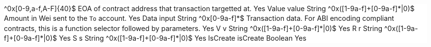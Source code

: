   <td>^0x[0-9,a-f,A-F]{40}$</td>
  <td>EOA of contract address that transaction targetted at.</td>
  <td>Yes</td>
</tr>
<tr>
  <td>Value</td>
  <td>value</td>
  <td>String</td>
  <td>^0x([1-9a-f]+[0-9a-f]*|0)$</td>
  <td>Amount in Wei sent to the <code>To</code> account.</td>
  <td>Yes</td>
</tr>
<tr>
  <td>Data</td>
  <td>input</td>
  <td>String</td>
  <td>^0x[0-9a-f]*$</td>
  <td>Transaction data. For ABI encoding compliant contracts, this is a function selector followed by parameters.</td>
  <td>Yes</td>
</tr>
<tr>
  <td>V</td>
  <td>v</td>
  <td>String</td>
  <td>^0x([1-9a-f]+[0-9a-f]*|0)$</td>
  <td></td>
  <td>Yes</td>
</tr>
<tr>
  <td>R</td>
  <td>r</td>
  <td>String</td>
  <td>^0x([1-9a-f]+[0-9a-f]*|0)$</td>
  <td></td>
  <td>Yes</td>
</tr>
<tr>
  <td>S</td>
  <td>s</td>
  <td>String</td>
  <td>^0x([1-9a-f]+[0-9a-f]*|0)$</td>
  <td></td>
  <td>Yes</td>
</tr>
<tr>
  <td>IsCreate</td>
  <td>isCreate</td>
  <td>Boolean</td>
  <td></td>
  <td></td>
  <td>Yes</td>
</tr>
</tbody>
</table>
